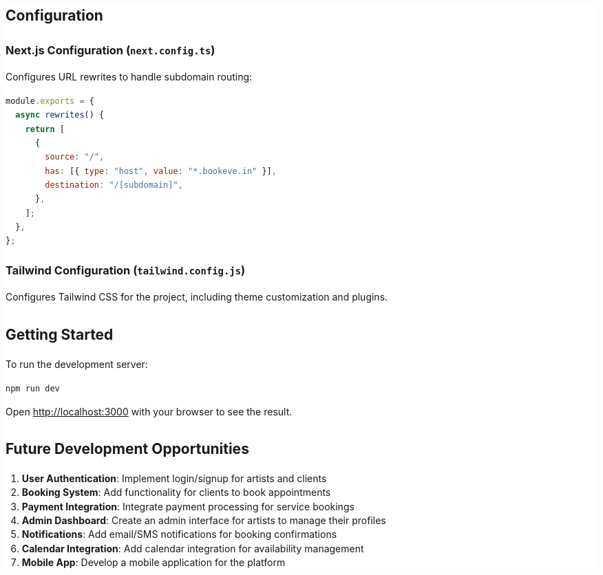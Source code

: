 ## Configuration

### Next.js Configuration (`next.config.ts`)

Configures URL rewrites to handle subdomain routing:

```javascript
module.exports = {
  async rewrites() {
    return [
      {
        source: "/",
        has: [{ type: "host", value: "*.bookeve.in" }],
        destination: "/[subdomain]",
      },
    ];
  },
};
```

### Tailwind Configuration (`tailwind.config.js`)

Configures Tailwind CSS for the project, including theme customization and plugins.

## Getting Started

To run the development server:

```bash
npm run dev
```

Open [http://localhost:3000](http://localhost:3000) with your browser to see the result.

## Future Development Opportunities

1. **User Authentication**: Implement login/signup for artists and clients
2. **Booking System**: Add functionality for clients to book appointments
3. **Payment Integration**: Integrate payment processing for service bookings
4. **Admin Dashboard**: Create an admin interface for artists to manage their profiles
5. **Notifications**: Add email/SMS notifications for booking confirmations
6. **Calendar Integration**: Add calendar integration for availability management
7. **Mobile App**: Develop a mobile application for the platform
